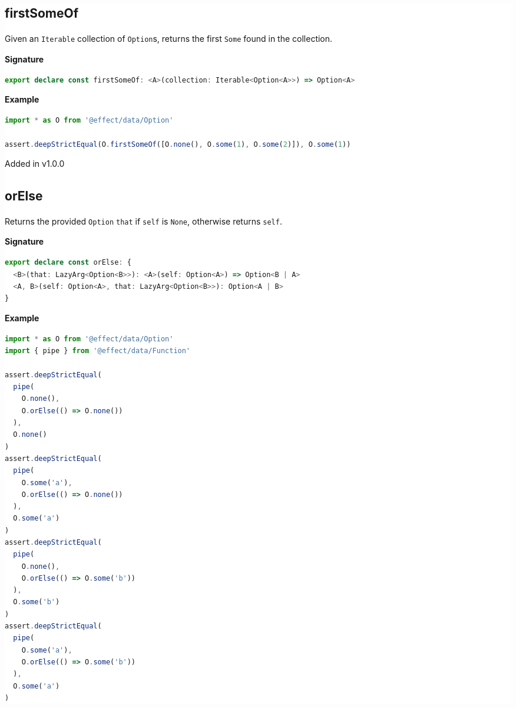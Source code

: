## firstSomeOf

Given an `Iterable` collection of `Option`s, returns the first `Some` found in the collection.

**Signature**

```ts
export declare const firstSomeOf: <A>(collection: Iterable<Option<A>>) => Option<A>
```

**Example**

```ts
import * as O from '@effect/data/Option'

assert.deepStrictEqual(O.firstSomeOf([O.none(), O.some(1), O.some(2)]), O.some(1))
```

Added in v1.0.0

## orElse

Returns the provided `Option` `that` if `self` is `None`, otherwise returns `self`.

**Signature**

```ts
export declare const orElse: {
  <B>(that: LazyArg<Option<B>>): <A>(self: Option<A>) => Option<B | A>
  <A, B>(self: Option<A>, that: LazyArg<Option<B>>): Option<A | B>
}
```

**Example**

```ts
import * as O from '@effect/data/Option'
import { pipe } from '@effect/data/Function'

assert.deepStrictEqual(
  pipe(
    O.none(),
    O.orElse(() => O.none())
  ),
  O.none()
)
assert.deepStrictEqual(
  pipe(
    O.some('a'),
    O.orElse(() => O.none())
  ),
  O.some('a')
)
assert.deepStrictEqual(
  pipe(
    O.none(),
    O.orElse(() => O.some('b'))
  ),
  O.some('b')
)
assert.deepStrictEqual(
  pipe(
    O.some('a'),
    O.orElse(() => O.some('b'))
  ),
  O.some('a')
)
```
